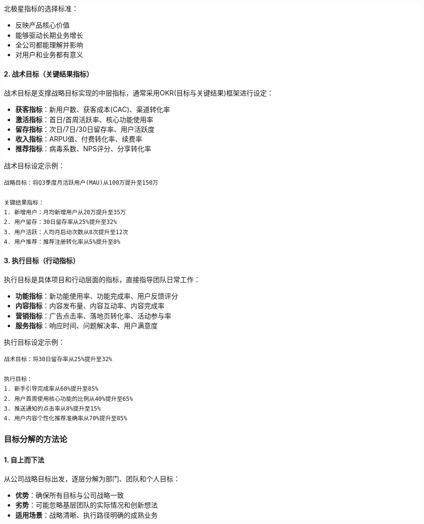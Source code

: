 北极星指标的选择标准：
- 反映产品核心价值
- 能够驱动长期业务增长
- 全公司都能理解并影响
- 对用户和业务都有意义

#### 2. 战术目标（关键结果指标）

战术目标是支撑战略目标实现的中层指标，通常采用OKR(目标与关键结果)框架进行设定：

- **获客指标**：新用户数、获客成本(CAC)、渠道转化率
- **激活指标**：首日/首周活跃率、核心功能使用率
- **留存指标**：次日/7日/30日留存率、用户活跃度
- **收入指标**：ARPU值、付费转化率、续费率
- **推荐指标**：病毒系数、NPS评分、分享转化率

战术目标设定示例：
```
战略目标：将Q3季度月活跃用户(MAU)从100万提升至150万

关键结果指标：
1. 新增用户：月均新增用户从20万提升至35万
2. 用户留存：30日留存率从25%提升至32%
3. 用户活跃：人均月启动次数从8次提升至12次
4. 用户推荐：推荐注册转化率从5%提升至8%
```

#### 3. 执行目标（行动指标）

执行目标是具体项目和行动层面的指标，直接指导团队日常工作：

- **功能指标**：新功能使用率、功能完成率、用户反馈评分
- **内容指标**：内容发布量、内容互动率、内容完成率
- **营销指标**：广告点击率、落地页转化率、活动参与率
- **服务指标**：响应时间、问题解决率、用户满意度

执行目标设定示例：
```
战术目标：将30日留存率从25%提升至32%

执行目标：
1. 新手引导完成率从60%提升至85%
2. 用户首周使用核心功能的比例从40%提升至65%
3. 推送通知的点击率从8%提升至15%
4. 用户内容个性化推荐准确率从70%提升至85%
```

### 目标分解的方法论

#### 1. 自上而下法

从公司战略目标出发，逐层分解为部门、团队和个人目标：

- **优势**：确保所有目标与公司战略一致
- **劣势**：可能忽略基层团队的实际情况和创新想法
- **适用场景**：战略清晰、执行路径明确的成熟业务
